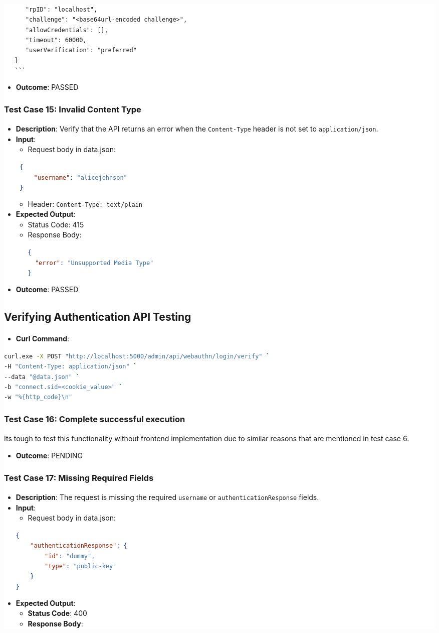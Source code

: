           "rpID": "localhost",
          "challenge": "<base64url-encoded challenge>",
          "allowCredentials": [],
          "timeout": 60000,
          "userVerification": "preferred"
       }
       ```
- **Outcome**: PASSED

### Test Case 15: Invalid Content Type
   - **Description**: Verify that the API returns an error when the `Content-Type` header is not set to `application/json`.
   - **Input**:
     - Request body in data.json: 
     ```json
      { 
          "username": "alicejohnson" 
      }
      ```
     - Header: `Content-Type: text/plain`
   - **Expected Output**:
     - Status Code: 415
     - Response Body:
       ```json
       {
         "error": "Unsupported Media Type"
       }
       ```
- **Outcome**: PASSED   

## Verifying Authentication API Testing

- **Curl Command**:
```sh
curl.exe -X POST "http://localhost:5000/admin/api/webauthn/login/verify" `
-H "Content-Type: application/json" `
--data "@data.json" `
-b "connect.sid=<cookie_value>" `
-w "%{http_code}\n"
```

### Test Case 16: Complete successful execution

Its tough to test this functionality without frontend implementation due to similar reasons that are mentioned in test case 6.

- **Outcome**: PENDING

### Test Case 17: Missing Required Fields

- **Description**: The request is missing the required `username` or `authenticationResponse` fields.
- **Input**:
  - Request body in data.json: 
  ```json
  {
      "authenticationResponse": {
          "id": "dummy",
          "type": "public-key"
      }
  }
  ```
- **Expected Output**:
  - **Status Code**: 400
  - **Response Body**: